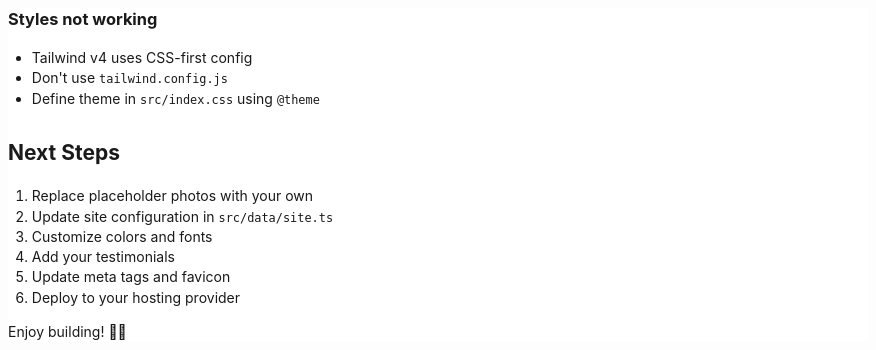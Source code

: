 ### Styles not working
- Tailwind v4 uses CSS-first config
- Don't use `tailwind.config.js`
- Define theme in `src/index.css` using `@theme`

## Next Steps

1. Replace placeholder photos with your own
2. Update site configuration in `src/data/site.ts`
3. Customize colors and fonts
4. Add your testimonials
5. Update meta tags and favicon
6. Deploy to your hosting provider

Enjoy building! 🎨📸
